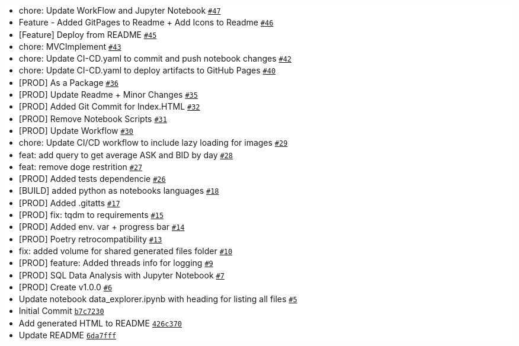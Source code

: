 - chore: Update WorkFlow and Jupyter Notebook [`#47`](https://me.github.com/ivdatahub/currency-quote/pull/47)
- Feature - Added GitPages to Readme + Add Icons to Readme [`#46`](https://me.github.com/ivdatahub/currency-quote/pull/46)
- [Feature] Deploy from README [`#45`](https://me.github.com/ivdatahub/currency-quote/pull/45)
- chore: MVCImplement  [`#43`](https://me.github.com/ivdatahub/currency-quote/pull/43)
- chore: Update CI-CD.yaml to commit and push notebook changes [`#42`](https://me.github.com/ivdatahub/currency-quote/pull/42)
- chore: Update CI-CD.yaml to deploy artifacts to GitHub Pages [`#40`](https://me.github.com/ivdatahub/currency-quote/pull/40)
- [PROD] As a Package [`#36`](https://me.github.com/ivdatahub/currency-quote/pull/36)
- [PROD] Update Readme + Minor Changes [`#35`](https://me.github.com/ivdatahub/currency-quote/pull/35)
- [PROD] Added Git Commit for Index.HTML [`#32`](https://me.github.com/ivdatahub/currency-quote/pull/32)
- [PROD] Remove Notebook Scripts [`#31`](https://me.github.com/ivdatahub/currency-quote/pull/31)
- [PROD] Update Workflow [`#30`](https://me.github.com/ivdatahub/currency-quote/pull/30)
- chore: Update CI/CD workflow to include lazy loading for images [`#29`](https://me.github.com/ivdatahub/currency-quote/pull/29)
- feat: add query to get average ASK and BID by day [`#28`](https://me.github.com/ivdatahub/currency-quote/pull/28)
- feat: remove doge restrition [`#27`](https://me.github.com/ivdatahub/currency-quote/pull/27)
- [PROD] Added tests dependencie [`#26`](https://me.github.com/ivdatahub/currency-quote/pull/26)
- [BUILD] added python as notebooks languages  [`#18`](https://me.github.com/ivdatahub/currency-quote/pull/18)
- [PROD] Added .gitatts [`#17`](https://me.github.com/ivdatahub/currency-quote/pull/17)
- [PROD] fix: tqdm to requirements [`#15`](https://me.github.com/ivdatahub/currency-quote/pull/15)
- [PROD] Added env. var + progress bar [`#14`](https://me.github.com/ivdatahub/currency-quote/pull/14)
- [PROD] Poetry retrocompatibility   [`#13`](https://me.github.com/ivdatahub/currency-quote/pull/13)
- fix: added volume for shared generated files folder [`#10`](https://me.github.com/ivdatahub/currency-quote/pull/10)
- [PROD] feature: Added threads info for logging [`#9`](https://me.github.com/ivdatahub/currency-quote/pull/9)
- [PROD] SQL Data Analysis with Jupyter Notebook [`#7`](https://me.github.com/ivdatahub/currency-quote/pull/7)
- [PROD] Create v1.0.0  [`#6`](https://me.github.com/ivdatahub/currency-quote/pull/6)
- Update notebook data_explorer.ipynb with heading for listing all files [`#5`](https://me.github.com/ivdatahub/currency-quote/pull/5)
- Initial Commit [`b7c7230`](https://me.github.com/ivdatahub/currency-quote/commit/b7c7230358deb4076b21a7677ae79357dd5a49c4)
- Add generated HTML to README [`426c370`](https://me.github.com/ivdatahub/currency-quote/commit/426c37091e643e337bebc21edacdc16476ededc5)
- Update README [`6da7fff`](https://me.github.com/ivdatahub/currency-quote/commit/6da7fff2a370445660086cfe0674680b133295f9)
